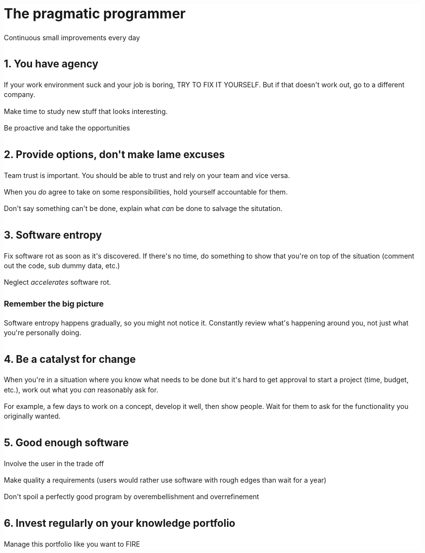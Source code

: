 # The pragmatic programmer

Continuous small improvements every day

## 1. You have agency

If your work environment suck and your job is boring, TRY TO FIX IT YOURSELF. But if that doesn't work out, go to a different company.

Make time to study new stuff that looks interesting.

Be proactive and take the opportunities

## 2. Provide options, don't make lame excuses

Team trust is important. You should be able to trust and rely on your team and vice versa.

When you _do_ agree to take on some responsibilities, hold yourself accountable for them.

Don't say something can't be done, explain what _can_ be done to salvage the situtation.

## 3. Software entropy

Fix software rot as soon as it's discovered. If there's no time, do something to show that you're on top of the situation (comment out the code, sub dummy data, etc.)

Neglect _accelerates_ software rot.

### Remember the big picture

Software entropy happens gradually, so you might not notice it. Constantly review what's happening around you, not just what you're personally doing.

## 4. Be a catalyst for change

When you're in a situation where you know what needs to be done but it's hard to get approval to start a project (time, budget, etc.), work out what you _can_ reasonably ask for. 

For example, a few days to work on a concept, develop it well, then show people. Wait for them to ask for the functionality you originally wanted.

## 5. Good enough software

Involve the user in the trade off

Make quality a requirements (users would rather use software with rough edges than wait for a year)

Don't spoil a perfectly good program by overembellishment and overrefinement

## 6. Invest regularly on your knowledge portfolio

Manage this portfolio like you want to FIRE
